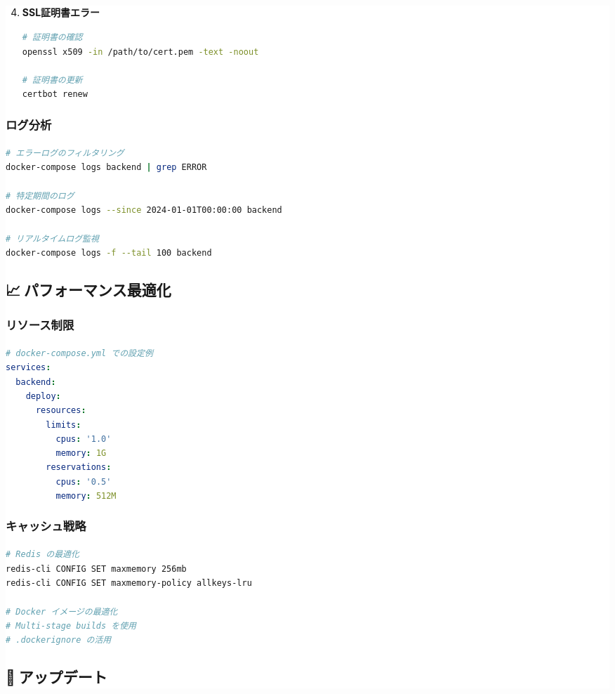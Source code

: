 4. **SSL証明書エラー**
   ```bash
   # 証明書の確認
   openssl x509 -in /path/to/cert.pem -text -noout
   
   # 証明書の更新
   certbot renew
   ```

### ログ分析

```bash
# エラーログのフィルタリング
docker-compose logs backend | grep ERROR

# 特定期間のログ
docker-compose logs --since 2024-01-01T00:00:00 backend

# リアルタイムログ監視
docker-compose logs -f --tail 100 backend
```

## 📈 パフォーマンス最適化

### リソース制限

```yaml
# docker-compose.yml での設定例
services:
  backend:
    deploy:
      resources:
        limits:
          cpus: '1.0'
          memory: 1G
        reservations:
          cpus: '0.5'
          memory: 512M
```

### キャッシュ戦略

```bash
# Redis の最適化
redis-cli CONFIG SET maxmemory 256mb
redis-cli CONFIG SET maxmemory-policy allkeys-lru

# Docker イメージの最適化
# Multi-stage builds を使用
# .dockerignore の活用
```

## 🔄 アップデート
